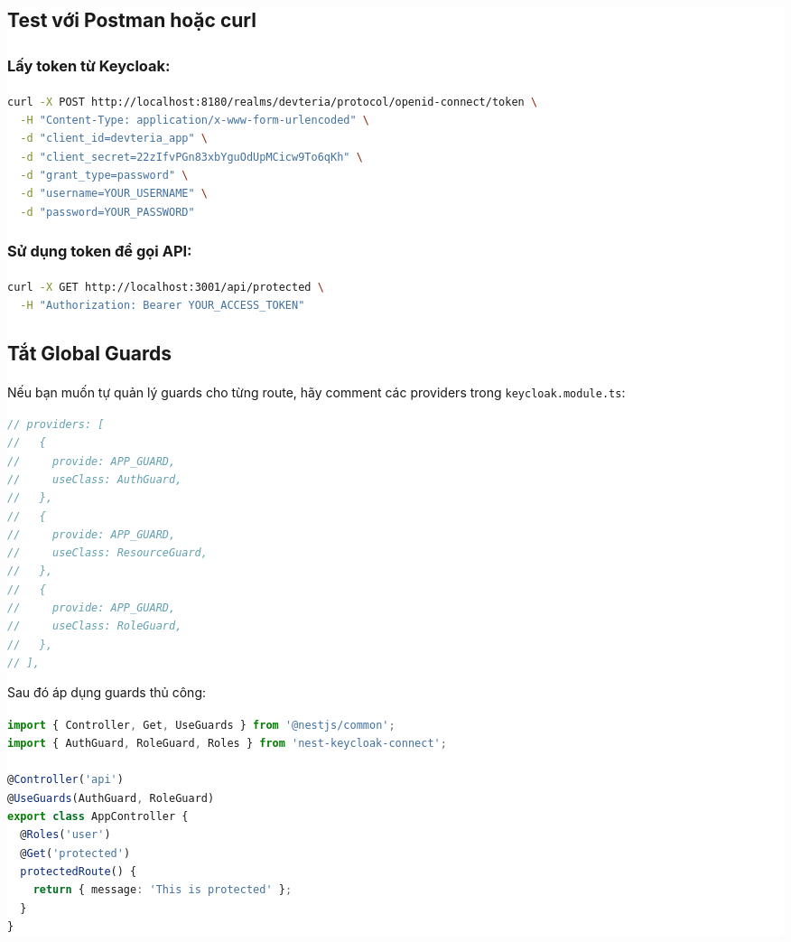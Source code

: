 ## Test với Postman hoặc curl

### Lấy token từ Keycloak:

```bash
curl -X POST http://localhost:8180/realms/devteria/protocol/openid-connect/token \
  -H "Content-Type: application/x-www-form-urlencoded" \
  -d "client_id=devteria_app" \
  -d "client_secret=22zIfvPGn83xbYguOdUpMCicw9To6qKh" \
  -d "grant_type=password" \
  -d "username=YOUR_USERNAME" \
  -d "password=YOUR_PASSWORD"
```

### Sử dụng token để gọi API:

```bash
curl -X GET http://localhost:3001/api/protected \
  -H "Authorization: Bearer YOUR_ACCESS_TOKEN"
```

## Tắt Global Guards

Nếu bạn muốn tự quản lý guards cho từng route, hãy comment các providers trong `keycloak.module.ts`:

```typescript
// providers: [
//   {
//     provide: APP_GUARD,
//     useClass: AuthGuard,
//   },
//   {
//     provide: APP_GUARD,
//     useClass: ResourceGuard,
//   },
//   {
//     provide: APP_GUARD,
//     useClass: RoleGuard,
//   },
// ],
```

Sau đó áp dụng guards thủ công:

```typescript
import { Controller, Get, UseGuards } from '@nestjs/common';
import { AuthGuard, RoleGuard, Roles } from 'nest-keycloak-connect';

@Controller('api')
@UseGuards(AuthGuard, RoleGuard)
export class AppController {
  @Roles('user')
  @Get('protected')
  protectedRoute() {
    return { message: 'This is protected' };
  }
}
```
